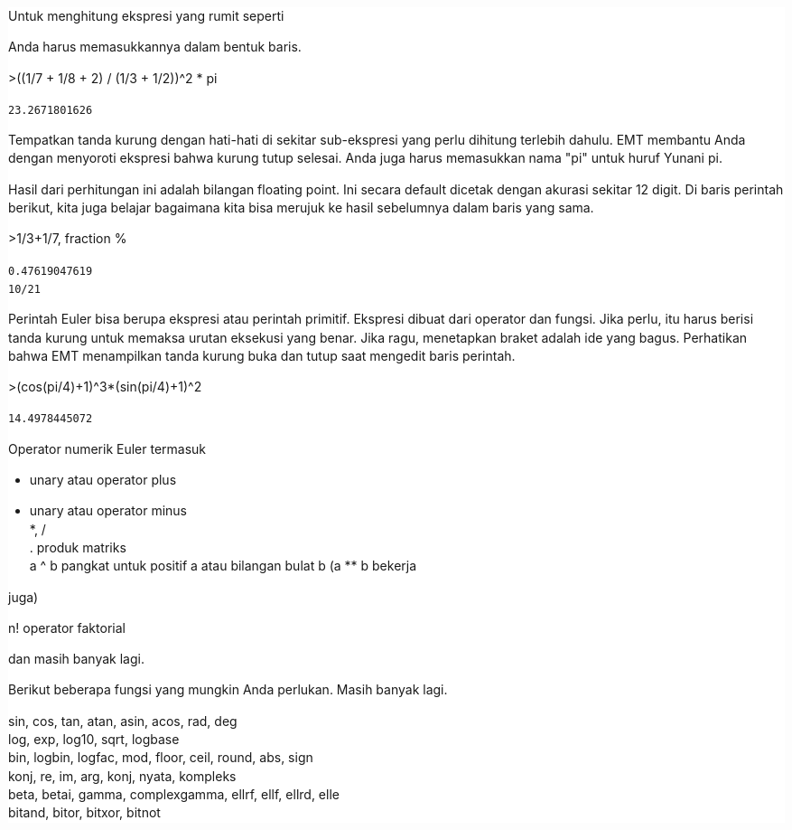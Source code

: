 Untuk menghitung ekspresi yang rumit seperti


Anda harus memasukkannya dalam bentuk baris.


\>((1/7 + 1/8 + 2) / (1/3 + 1/2))^2 \* pi


    23.2671801626

Tempatkan tanda kurung dengan hati-hati di sekitar sub-ekspresi yang
perlu dihitung terlebih dahulu. EMT membantu Anda dengan menyoroti
ekspresi bahwa kurung tutup selesai. Anda juga harus memasukkan nama
"pi" untuk huruf Yunani pi.


Hasil dari perhitungan ini adalah bilangan floating point. Ini secara
default dicetak dengan akurasi sekitar 12 digit. Di baris perintah
berikut, kita juga belajar bagaimana kita bisa merujuk ke hasil
sebelumnya dalam baris yang sama.


\>1/3+1/7, fraction %


    0.47619047619
    10/21

Perintah Euler bisa berupa ekspresi atau perintah primitif. Ekspresi
dibuat dari operator dan fungsi. Jika perlu, itu harus berisi tanda
kurung untuk memaksa urutan eksekusi yang benar. Jika ragu, menetapkan
braket adalah ide yang bagus. Perhatikan bahwa EMT menampilkan tanda
kurung buka dan tutup saat mengedit baris perintah.


\>(cos(pi/4)+1)^3\*(sin(pi/4)+1)^2


    14.4978445072

Operator numerik Euler termasuk


  + unary atau operator plus  
  - unary atau operator minus  
  *, /  
  . produk matriks  
  a ^ b pangkat untuk positif a atau bilangan bulat b (a ** b bekerja  

juga)


  n! operator faktorial


dan masih banyak lagi.


Berikut beberapa fungsi yang mungkin Anda perlukan. Masih banyak lagi.


  sin, cos, tan, atan, asin, acos, rad, deg  
  log, exp, log10, sqrt, logbase  
  bin, logbin, logfac, mod, floor, ceil, round, abs, sign  
  konj, re, im, arg, konj, nyata, kompleks  
  beta, betai, gamma, complexgamma, ellrf, ellf, ellrd, elle  
  bitand, bitor, bitxor, bitnot  

